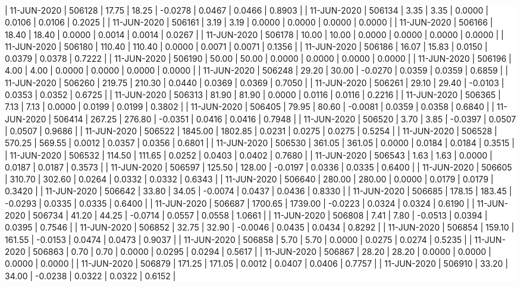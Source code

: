 | 11-JUN-2020 | 506128 | 17.75 | 18.25 | -0.0278 | 0.0467 | 0.0466 | 0.8903 |
| 11-JUN-2020 | 506134 | 3.35 | 3.35 | 0.0000 | 0.0106 | 0.0106 | 0.2025 |
| 11-JUN-2020 | 506161 | 3.19 | 3.19 | 0.0000 | 0.0000 | 0.0000 | 0.0000 |
| 11-JUN-2020 | 506166 | 18.40 | 18.40 | 0.0000 | 0.0014 | 0.0014 | 0.0267 |
| 11-JUN-2020 | 506178 | 10.00 | 10.00 | 0.0000 | 0.0000 | 0.0000 | 0.0000 |
| 11-JUN-2020 | 506180 | 110.40 | 110.40 | 0.0000 | 0.0071 | 0.0071 | 0.1356 |
| 11-JUN-2020 | 506186 | 16.07 | 15.83 | 0.0150 | 0.0379 | 0.0378 | 0.7222 |
| 11-JUN-2020 | 506190 | 50.00 | 50.00 | 0.0000 | 0.0000 | 0.0000 | 0.0000 |
| 11-JUN-2020 | 506196 | 4.00 | 4.00 | 0.0000 | 0.0000 | 0.0000 | 0.0000 |
| 11-JUN-2020 | 506248 | 29.20 | 30.00 | -0.0270 | 0.0359 | 0.0359 | 0.6859 |
| 11-JUN-2020 | 506260 | 219.75 | 210.30 | 0.0440 | 0.0369 | 0.0369 | 0.7050 |
| 11-JUN-2020 | 506261 | 29.10 | 29.40 | -0.0103 | 0.0353 | 0.0352 | 0.6725 |
| 11-JUN-2020 | 506313 | 81.90 | 81.90 | 0.0000 | 0.0116 | 0.0116 | 0.2216 |
| 11-JUN-2020 | 506365 | 7.13 | 7.13 | 0.0000 | 0.0199 | 0.0199 | 0.3802 |
| 11-JUN-2020 | 506405 | 79.95 | 80.60 | -0.0081 | 0.0359 | 0.0358 | 0.6840 |
| 11-JUN-2020 | 506414 | 267.25 | 276.80 | -0.0351 | 0.0416 | 0.0416 | 0.7948 |
| 11-JUN-2020 | 506520 | 3.70 | 3.85 | -0.0397 | 0.0507 | 0.0507 | 0.9686 |
| 11-JUN-2020 | 506522 | 1845.00 | 1802.85 | 0.0231 | 0.0275 | 0.0275 | 0.5254 |
| 11-JUN-2020 | 506528 | 570.25 | 569.55 | 0.0012 | 0.0357 | 0.0356 | 0.6801 |
| 11-JUN-2020 | 506530 | 361.05 | 361.05 | 0.0000 | 0.0184 | 0.0184 | 0.3515 |
| 11-JUN-2020 | 506532 | 114.50 | 111.65 | 0.0252 | 0.0403 | 0.0402 | 0.7680 |
| 11-JUN-2020 | 506543 | 1.63 | 1.63 | 0.0000 | 0.0187 | 0.0187 | 0.3573 |
| 11-JUN-2020 | 506597 | 125.50 | 128.00 | -0.0197 | 0.0336 | 0.0335 | 0.6400 |
| 11-JUN-2020 | 506605 | 310.70 | 302.60 | 0.0264 | 0.0332 | 0.0332 | 0.6343 |
| 11-JUN-2020 | 506640 | 280.00 | 280.00 | 0.0000 | 0.0179 | 0.0179 | 0.3420 |
| 11-JUN-2020 | 506642 | 33.80 | 34.05 | -0.0074 | 0.0437 | 0.0436 | 0.8330 |
| 11-JUN-2020 | 506685 | 178.15 | 183.45 | -0.0293 | 0.0335 | 0.0335 | 0.6400 |
| 11-JUN-2020 | 506687 | 1700.65 | 1739.00 | -0.0223 | 0.0324 | 0.0324 | 0.6190 |
| 11-JUN-2020 | 506734 | 41.20 | 44.25 | -0.0714 | 0.0557 | 0.0558 | 1.0661 |
| 11-JUN-2020 | 506808 | 7.41 | 7.80 | -0.0513 | 0.0394 | 0.0395 | 0.7546 |
| 11-JUN-2020 | 506852 | 32.75 | 32.90 | -0.0046 | 0.0435 | 0.0434 | 0.8292 |
| 11-JUN-2020 | 506854 | 159.10 | 161.55 | -0.0153 | 0.0474 | 0.0473 | 0.9037 |
| 11-JUN-2020 | 506858 | 5.70 | 5.70 | 0.0000 | 0.0275 | 0.0274 | 0.5235 |
| 11-JUN-2020 | 506863 | 0.70 | 0.70 | 0.0000 | 0.0295 | 0.0294 | 0.5617 |
| 11-JUN-2020 | 506867 | 28.20 | 28.20 | 0.0000 | 0.0000 | 0.0000 | 0.0000 |
| 11-JUN-2020 | 506879 | 171.25 | 171.05 | 0.0012 | 0.0407 | 0.0406 | 0.7757 |
| 11-JUN-2020 | 506910 | 33.20 | 34.00 | -0.0238 | 0.0322 | 0.0322 | 0.6152 |